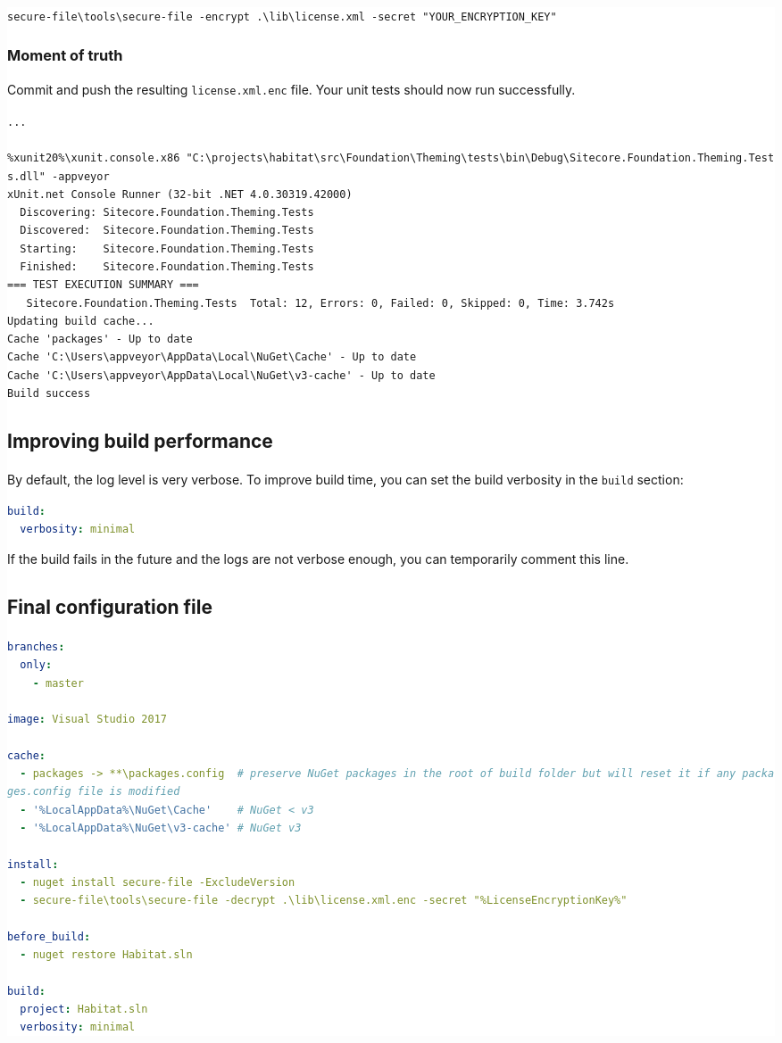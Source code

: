```
secure-file\tools\secure-file -encrypt .\lib\license.xml -secret "YOUR_ENCRYPTION_KEY"
```

### Moment of truth

Commit and push the resulting `license.xml.enc` file. Your unit tests should now run successfully.

```
...

%xunit20%\xunit.console.x86 "C:\projects\habitat\src\Foundation\Theming\tests\bin\Debug\Sitecore.Foundation.Theming.Tests.dll" -appveyor
xUnit.net Console Runner (32-bit .NET 4.0.30319.42000)
  Discovering: Sitecore.Foundation.Theming.Tests
  Discovered:  Sitecore.Foundation.Theming.Tests
  Starting:    Sitecore.Foundation.Theming.Tests
  Finished:    Sitecore.Foundation.Theming.Tests
=== TEST EXECUTION SUMMARY ===
   Sitecore.Foundation.Theming.Tests  Total: 12, Errors: 0, Failed: 0, Skipped: 0, Time: 3.742s
Updating build cache...
Cache 'packages' - Up to date
Cache 'C:\Users\appveyor\AppData\Local\NuGet\Cache' - Up to date
Cache 'C:\Users\appveyor\AppData\Local\NuGet\v3-cache' - Up to date
Build success
```

## Improving build performance

By default, the log level is very verbose. To improve build time, you can set the build verbosity in the `build` section:

```yml
build:
  verbosity: minimal
```

If the build fails in the future and the logs are not verbose enough, you can temporarily comment this line.

## Final configuration file

```yml
branches:
  only:
    - master

image: Visual Studio 2017

cache:
  - packages -> **\packages.config  # preserve NuGet packages in the root of build folder but will reset it if any packages.config file is modified
  - '%LocalAppData%\NuGet\Cache'    # NuGet < v3
  - '%LocalAppData%\NuGet\v3-cache' # NuGet v3

install:
  - nuget install secure-file -ExcludeVersion
  - secure-file\tools\secure-file -decrypt .\lib\license.xml.enc -secret "%LicenseEncryptionKey%"

before_build:
  - nuget restore Habitat.sln

build:
  project: Habitat.sln
  verbosity: minimal

```